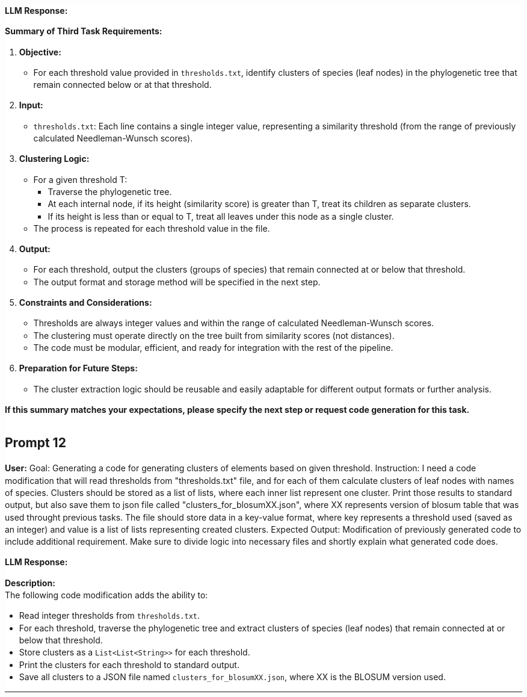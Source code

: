 **LLM Response:**

**Summary of Third Task Requirements:**

1. **Objective:**  
   - For each threshold value provided in `thresholds.txt`, identify clusters of species (leaf nodes) in the phylogenetic tree that remain connected below or at that threshold.

2. **Input:**  
   - `thresholds.txt`: Each line contains a single integer value, representing a similarity threshold (from the range of previously calculated Needleman-Wunsch scores).

3. **Clustering Logic:**  
   - For a given threshold T:
     - Traverse the phylogenetic tree.
     - At each internal node, if its height (similarity score) is greater than T, treat its children as separate clusters.
     - If its height is less than or equal to T, treat all leaves under this node as a single cluster.
   - The process is repeated for each threshold value in the file.

4. **Output:**  
   - For each threshold, output the clusters (groups of species) that remain connected at or below that threshold.
   - The output format and storage method will be specified in the next step.

5. **Constraints and Considerations:**  
   - Thresholds are always integer values and within the range of calculated Needleman-Wunsch scores.
   - The clustering must operate directly on the tree built from similarity scores (not distances).
   - The code must be modular, efficient, and ready for integration with the rest of the pipeline.

6. **Preparation for Future Steps:**  
   - The cluster extraction logic should be reusable and easily adaptable for different output formats or further analysis.

**If this summary matches your expectations, please specify the next step or request code generation for this task.**
## Prompt 12

**User:** Goal: Generating a code for generating clusters of elements based on given threshold.
Instruction: I need a code modification that will read thresholds from "thresholds.txt" file, and for each of them calculate clusters of leaf nodes with names of species. Clusters should be stored as a list of lists, where each inner list represent one cluster.
Print those results to standard output, but also save them to json file called "clusters_for_blosumXX.json", where XX represents version of blosum table that was used throught previous tasks. The file should store data in a key-value format, where key represents a threshold used (saved as an integer) and value is a list of lists representing created clusters.
Expected Output: Modification of previously generated code to include additional requirement. Make sure to divide logic into necessary files and shortly explain what generated code does.

**LLM Response:**

**Description:**  
The following code modification adds the ability to:
- Read integer thresholds from `thresholds.txt`.
- For each threshold, traverse the phylogenetic tree and extract clusters of species (leaf nodes) that remain connected at or below that threshold.
- Store clusters as a `List<List<String>>` for each threshold.
- Print the clusters for each threshold to standard output.
- Save all clusters to a JSON file named `clusters_for_blosumXX.json`, where XX is the BLOSUM version used.

---